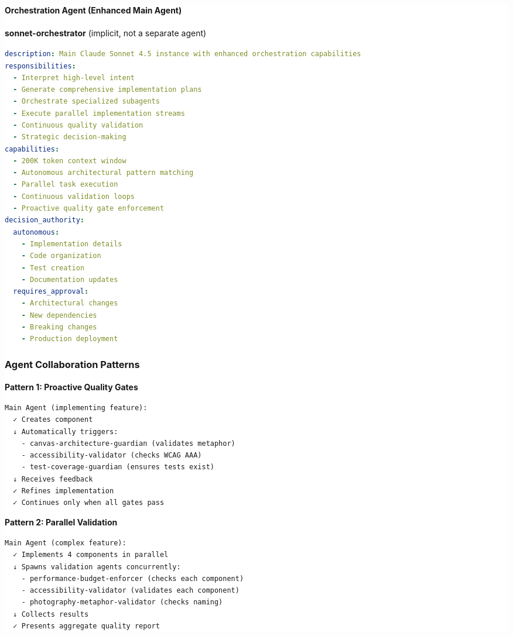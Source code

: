#### Orchestration Agent (Enhanced Main Agent)

**sonnet-orchestrator** (implicit, not a separate agent)
```yaml
description: Main Claude Sonnet 4.5 instance with enhanced orchestration capabilities
responsibilities:
  - Interpret high-level intent
  - Generate comprehensive implementation plans
  - Orchestrate specialized subagents
  - Execute parallel implementation streams
  - Continuous quality validation
  - Strategic decision-making
capabilities:
  - 200K token context window
  - Autonomous architectural pattern matching
  - Parallel task execution
  - Continuous validation loops
  - Proactive quality gate enforcement
decision_authority:
  autonomous:
    - Implementation details
    - Code organization
    - Test creation
    - Documentation updates
  requires_approval:
    - Architectural changes
    - New dependencies
    - Breaking changes
    - Production deployment
```

### Agent Collaboration Patterns

**Pattern 1: Proactive Quality Gates**
```
Main Agent (implementing feature):
  ✓ Creates component
  ↓ Automatically triggers:
    - canvas-architecture-guardian (validates metaphor)
    - accessibility-validator (checks WCAG AAA)
    - test-coverage-guardian (ensures tests exist)
  ↓ Receives feedback
  ✓ Refines implementation
  ✓ Continues only when all gates pass
```

**Pattern 2: Parallel Validation**
```
Main Agent (complex feature):
  ✓ Implements 4 components in parallel
  ↓ Spawns validation agents concurrently:
    - performance-budget-enforcer (checks each component)
    - accessibility-validator (validates each component)
    - photography-metaphor-validator (checks naming)
  ↓ Collects results
  ✓ Presents aggregate quality report
```

